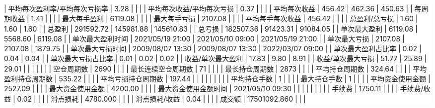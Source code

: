 | 平均每次盈利率/平均每次亏损率 | 3.28 |  |  |
| 平均每次收益/平均每次亏损 | 0.37 |  |  |
| 平均每次收益 | 456.42 | 462.36 | 450.63 |
| 每周期收益 | 1.41 |  |  |
| 最大每手盈利 | 6119.08 |  |  |
| 最大每手亏损 | 2107.08 |  |  |
| 平均每手每次收益 | 456.42 |  |  |
| 总盈利/总亏损 | 1.60 | 1.60 | 1.60 |
| 总盈利 | 291592.72 | 145981.88 | 145610.83 |
| 总亏损 | 182507.36 | 91423.31 | 91084.05 |
| 单次最大盈利 | 6119.08 | 5568.60 | 6119.08 |
| 单次最大盈利时间 | 2021/05/19 21:00 | 2021/05/10 09:00 | 2021/05/19 21:00 |
| 单次最大亏损 | 2107.08 | 2107.08 | 1879.75 |
| 单次最大亏损时间 | 2009/08/07 13:30 | 2009/08/07 13:30 | 2022/03/07 09:00 |
| 单次最大盈利占比率 | 0.02 | 0.04 | 0.04 |
| 单次最大亏损占比率 | 0.01 | 0.02 | 0.02 |
| 收益/单次最大盈利 | 17.83 | 9.80 | 8.91 |
| 收益/单次最大亏损 | 51.77 | 25.89 | 29.01 |
|  |  |  |  |
| 空仓周期数 | 2690 |  |  |
| 最长连续空仓周期数 | 71 |  |  |
| 最长持仓周期数 | 2873 |  |  |
| 平均持仓周期数 | 324.64 |  |  |
| 平均盈利持仓周期数 | 535.22 |  |  |
| 平均亏损持仓周期数 | 197.44 |  |  |
|  |  |  |  |
| 平均持仓手数 | 1 |  |  |
| 最大持仓手数 | 1 |  |  |
| 平均资金使用金额 | 2527.09 |  |  |
| 最大资金使用金额 | 4200.00 |  |  |
| 最大资金使用金额时间 | 2021/05/10 09:30 |  |  |
|  |  |  |  |
| 手续费 | 1750.11 |  |  |
| 手续费/收益 | 0.02 |  |  |
| 滑点损耗 | 4780.000 |  |  |
| 滑点损耗/收益 | 0.04 |  |  |
| 成交额 | 17501092.860 |  |  |